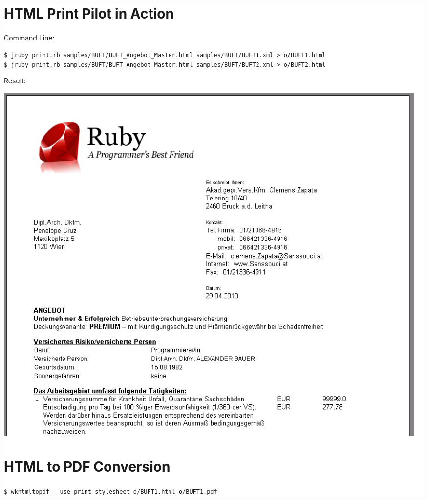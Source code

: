 
# HTML Print Pilot in Action

Command Line:

    $ jruby print.rb samples/BUFT/BUFT_Angebot_Master.html samples/BUFT/BUFT1.xml > o/BUFT1.html
    $ jruby print.rb samples/BUFT/BUFT_Angebot_Master.html samples/BUFT/BUFT2.xml > o/BUFT2.html

Result:

![](i/jruby-html-print-sample.png)


# HTML to PDF Conversion

    $ wkhtmltopdf --use-print-stylesheet o/BUFT1.html o/BUFT1.pdf
